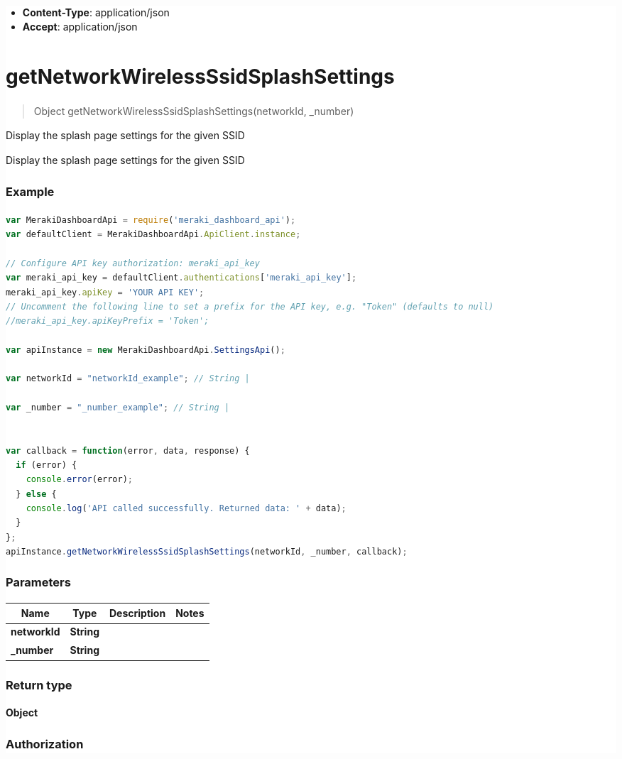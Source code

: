  - **Content-Type**: application/json
 - **Accept**: application/json

<a name="getNetworkWirelessSsidSplashSettings"></a>
# **getNetworkWirelessSsidSplashSettings**
> Object getNetworkWirelessSsidSplashSettings(networkId, _number)

Display the splash page settings for the given SSID

Display the splash page settings for the given SSID

### Example
```javascript
var MerakiDashboardApi = require('meraki_dashboard_api');
var defaultClient = MerakiDashboardApi.ApiClient.instance;

// Configure API key authorization: meraki_api_key
var meraki_api_key = defaultClient.authentications['meraki_api_key'];
meraki_api_key.apiKey = 'YOUR API KEY';
// Uncomment the following line to set a prefix for the API key, e.g. "Token" (defaults to null)
//meraki_api_key.apiKeyPrefix = 'Token';

var apiInstance = new MerakiDashboardApi.SettingsApi();

var networkId = "networkId_example"; // String | 

var _number = "_number_example"; // String | 


var callback = function(error, data, response) {
  if (error) {
    console.error(error);
  } else {
    console.log('API called successfully. Returned data: ' + data);
  }
};
apiInstance.getNetworkWirelessSsidSplashSettings(networkId, _number, callback);
```

### Parameters

Name | Type | Description  | Notes
------------- | ------------- | ------------- | -------------
 **networkId** | **String**|  | 
 **_number** | **String**|  | 

### Return type

**Object**

### Authorization

